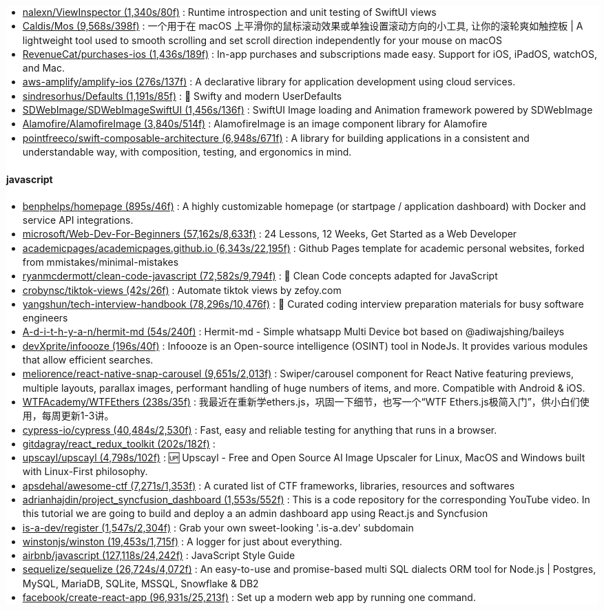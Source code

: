 * [nalexn/ViewInspector (1,340s/80f)](https://github.com/nalexn/ViewInspector) : Runtime introspection and unit testing of SwiftUI views
* [Caldis/Mos (9,568s/398f)](https://github.com/Caldis/Mos) : 一个用于在 macOS 上平滑你的鼠标滚动效果或单独设置滚动方向的小工具, 让你的滚轮爽如触控板 | A lightweight tool used to smooth scrolling and set scroll direction independently for your mouse on macOS
* [RevenueCat/purchases-ios (1,436s/189f)](https://github.com/RevenueCat/purchases-ios) : In-app purchases and subscriptions made easy. Support for iOS, iPadOS, watchOS, and Mac.
* [aws-amplify/amplify-ios (276s/137f)](https://github.com/aws-amplify/amplify-ios) : A declarative library for application development using cloud services.
* [sindresorhus/Defaults (1,191s/85f)](https://github.com/sindresorhus/Defaults) : 💾 Swifty and modern UserDefaults
* [SDWebImage/SDWebImageSwiftUI (1,456s/136f)](https://github.com/SDWebImage/SDWebImageSwiftUI) : SwiftUI Image loading and Animation framework powered by SDWebImage
* [Alamofire/AlamofireImage (3,840s/514f)](https://github.com/Alamofire/AlamofireImage) : AlamofireImage is an image component library for Alamofire
* [pointfreeco/swift-composable-architecture (6,948s/671f)](https://github.com/pointfreeco/swift-composable-architecture) : A library for building applications in a consistent and understandable way, with composition, testing, and ergonomics in mind.

#### javascript
* [benphelps/homepage (895s/46f)](https://github.com/benphelps/homepage) : A highly customizable homepage (or startpage / application dashboard) with Docker and service API integrations.
* [microsoft/Web-Dev-For-Beginners (57,162s/8,633f)](https://github.com/microsoft/Web-Dev-For-Beginners) : 24 Lessons, 12 Weeks, Get Started as a Web Developer
* [academicpages/academicpages.github.io (6,343s/22,195f)](https://github.com/academicpages/academicpages.github.io) : Github Pages template for academic personal websites, forked from mmistakes/minimal-mistakes
* [ryanmcdermott/clean-code-javascript (72,582s/9,794f)](https://github.com/ryanmcdermott/clean-code-javascript) : 🛁 Clean Code concepts adapted for JavaScript
* [crobynsc/tiktok-views (42s/26f)](https://github.com/crobynsc/tiktok-views) : Automate tiktok views by zefoy.com
* [yangshun/tech-interview-handbook (78,296s/10,476f)](https://github.com/yangshun/tech-interview-handbook) : 💯 Curated coding interview preparation materials for busy software engineers
* [A-d-i-t-h-y-a-n/hermit-md (54s/240f)](https://github.com/A-d-i-t-h-y-a-n/hermit-md) : Hermit-md - Simple whatsapp Multi Device bot based on @adiwajshing/baileys
* [devXprite/infoooze (196s/40f)](https://github.com/devXprite/infoooze) : Infoooze is an Open-source intelligence (OSINT) tool in NodeJs. It provides various modules that allow efficient searches.
* [meliorence/react-native-snap-carousel (9,651s/2,013f)](https://github.com/meliorence/react-native-snap-carousel) : Swiper/carousel component for React Native featuring previews, multiple layouts, parallax images, performant handling of huge numbers of items, and more. Compatible with Android & iOS.
* [WTFAcademy/WTFEthers (238s/35f)](https://github.com/WTFAcademy/WTFEthers) : 我最近在重新学ethers.js，巩固一下细节，也写一个“WTF Ethers.js极简入门”，供小白们使用，每周更新1-3讲。
* [cypress-io/cypress (40,484s/2,530f)](https://github.com/cypress-io/cypress) : Fast, easy and reliable testing for anything that runs in a browser.
* [gitdagray/react_redux_toolkit (202s/182f)](https://github.com/gitdagray/react_redux_toolkit) : 
* [upscayl/upscayl (4,798s/102f)](https://github.com/upscayl/upscayl) : 🆙 Upscayl - Free and Open Source AI Image Upscaler for Linux, MacOS and Windows built with Linux-First philosophy.
* [apsdehal/awesome-ctf (7,271s/1,353f)](https://github.com/apsdehal/awesome-ctf) : A curated list of CTF frameworks, libraries, resources and softwares
* [adrianhajdin/project_syncfusion_dashboard (1,553s/552f)](https://github.com/adrianhajdin/project_syncfusion_dashboard) : This is a code repository for the corresponding YouTube video. In this tutorial we are going to build and deploy a an admin dashboard app using React.js and Syncfusion
* [is-a-dev/register (1,547s/2,304f)](https://github.com/is-a-dev/register) : Grab your own sweet-looking '.is-a.dev' subdomain
* [winstonjs/winston (19,453s/1,715f)](https://github.com/winstonjs/winston) : A logger for just about everything.
* [airbnb/javascript (127,118s/24,242f)](https://github.com/airbnb/javascript) : JavaScript Style Guide
* [sequelize/sequelize (26,724s/4,072f)](https://github.com/sequelize/sequelize) : An easy-to-use and promise-based multi SQL dialects ORM tool for Node.js | Postgres, MySQL, MariaDB, SQLite, MSSQL, Snowflake & DB2
* [facebook/create-react-app (96,931s/25,213f)](https://github.com/facebook/create-react-app) : Set up a modern web app by running one command.